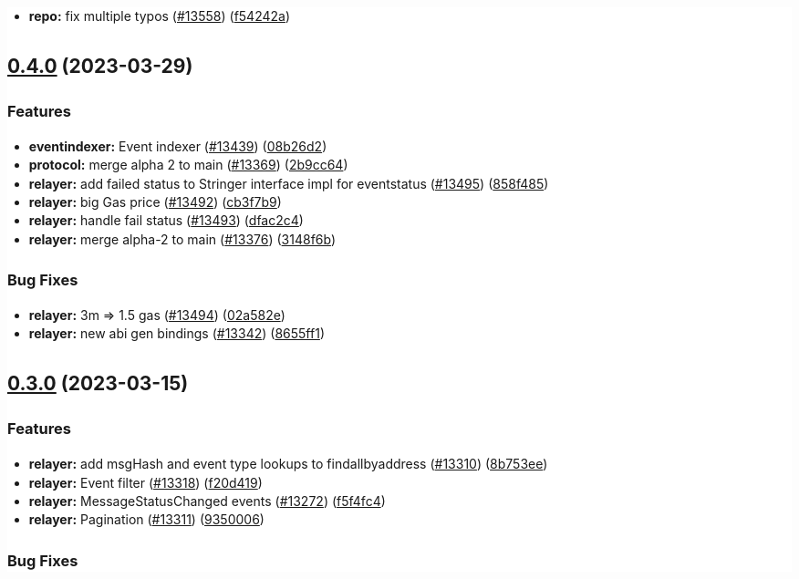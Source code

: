 * **repo:** fix multiple typos ([#13558](https://github.com/taikoxyz/taiko-mono/issues/13558)) ([f54242a](https://github.com/taikoxyz/taiko-mono/commit/f54242aa95e5c5563f8f0a7f9af0a1eab20ab67b))

## [0.4.0](https://github.com/taikoxyz/taiko-mono/compare/relayer-v0.3.0...relayer-v0.4.0) (2023-03-29)


### Features

* **eventindexer:** Event indexer ([#13439](https://github.com/taikoxyz/taiko-mono/issues/13439)) ([08b26d2](https://github.com/taikoxyz/taiko-mono/commit/08b26d21577ed8ecd14beed5a600108fe7a0f765))
* **protocol:** merge alpha 2 to main ([#13369](https://github.com/taikoxyz/taiko-mono/issues/13369)) ([2b9cc64](https://github.com/taikoxyz/taiko-mono/commit/2b9cc6466509372f35109b48c00948d2234b0d59))
* **relayer:** add failed status to Stringer interface impl for eventstatus ([#13495](https://github.com/taikoxyz/taiko-mono/issues/13495)) ([858f485](https://github.com/taikoxyz/taiko-mono/commit/858f485a858a59fe196de22a3d4eed78278ba4a4))
* **relayer:** big Gas price ([#13492](https://github.com/taikoxyz/taiko-mono/issues/13492)) ([cb3f7b9](https://github.com/taikoxyz/taiko-mono/commit/cb3f7b9529addc25fe4d3067f2e2c3da3ae1b2bf))
* **relayer:** handle fail status ([#13493](https://github.com/taikoxyz/taiko-mono/issues/13493)) ([dfac2c4](https://github.com/taikoxyz/taiko-mono/commit/dfac2c4cf84d247f4aa1434e52e403d18253951a))
* **relayer:** merge alpha-2 to main ([#13376](https://github.com/taikoxyz/taiko-mono/issues/13376)) ([3148f6b](https://github.com/taikoxyz/taiko-mono/commit/3148f6ba955e1b3918289332d2ee30f139edea8b))


### Bug Fixes

* **relayer:** 3m =&gt; 1.5 gas ([#13494](https://github.com/taikoxyz/taiko-mono/issues/13494)) ([02a582e](https://github.com/taikoxyz/taiko-mono/commit/02a582ebda4a8993c4fad221e88e2b65d57ceb25))
* **relayer:** new abi gen bindings ([#13342](https://github.com/taikoxyz/taiko-mono/issues/13342)) ([8655ff1](https://github.com/taikoxyz/taiko-mono/commit/8655ff16f3de7445f01b4fd502d183d93e394e1a))

## [0.3.0](https://github.com/taikoxyz/taiko-mono/compare/relayer-v0.2.1...relayer-v0.3.0) (2023-03-15)


### Features

* **relayer:** add msgHash and event type lookups to findallbyaddress ([#13310](https://github.com/taikoxyz/taiko-mono/issues/13310)) ([8b753ee](https://github.com/taikoxyz/taiko-mono/commit/8b753ee07eeee51adf48e72343b62abcde3b2338))
* **relayer:** Event filter ([#13318](https://github.com/taikoxyz/taiko-mono/issues/13318)) ([f20d419](https://github.com/taikoxyz/taiko-mono/commit/f20d4195ac9d700dfd4a51192232c3fe7c4c0b43))
* **relayer:** MessageStatusChanged events ([#13272](https://github.com/taikoxyz/taiko-mono/issues/13272)) ([f5f4fc4](https://github.com/taikoxyz/taiko-mono/commit/f5f4fc4af16520a34e805e8f16c50e0de4902815))
* **relayer:** Pagination ([#13311](https://github.com/taikoxyz/taiko-mono/issues/13311)) ([9350006](https://github.com/taikoxyz/taiko-mono/commit/9350006aefa8f6423c663ea3a0377f7334a5b749))


### Bug Fixes
